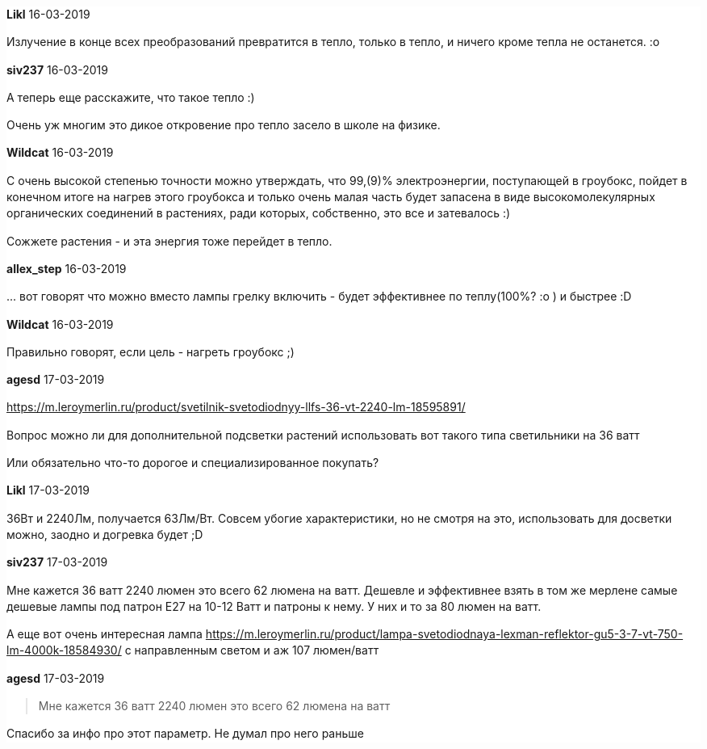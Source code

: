 **Likl** 16-03-2019

Излучение в конце всех преобразований превратится в тепло, только в тепло, и ничего кроме тепла не останется. :o


**siv237** 16-03-2019

А теперь еще расскажите, что такое тепло :)

Очень уж многим это дикое откровение про тепло засело в школе на физике.


**Wildcat** 16-03-2019

С очень высокой степенью точности можно утверждать, что 99,(9)% электроэнергии, поступающей в гроубокс, пойдет в конечном итоге на нагрев этого гроубокса и только очень малая часть будет запасена в виде высокомолекулярных органических соединений в растениях, ради которых, собственно, это все и затевалось :)

Сожжете растения - и эта энергия тоже перейдет в тепло. 


**allex_step** 16-03-2019

... вот говорят что можно вместо лампы грелку включить - будет эффективнее по теплу(100%? :o ) и быстрее :D 


**Wildcat** 16-03-2019

Правильно говорят, если цель - нагреть гроубокс ;)


**agesd** 17-03-2019

https://m.leroymerlin.ru/product/svetilnik-svetodiodnyy-llfs-36-vt-2240-lm-18595891/

Вопрос можно ли для дополнительной подсветки растений использовать вот такого типа светильники на 36 ватт

Или обязательно что-то дорогое и специализированное покупать?


**Likl** 17-03-2019

36Вт и 2240Лм, получается 63Лм/Вт. Совсем убогие характеристики, но не смотря на это, использовать для досветки можно, заодно и догревка будет ;D


**siv237** 17-03-2019

Мне кажется 36 ватт 2240 люмен это всего 62 люмена на ватт. Дешевле и эффективнее взять в том же мерлене самые дешевые лампы под патрон Е27 на 10-12 Ватт и патроны к нему. У них и то за 80 люмен на ватт.

А еще вот очень интересная лампа https://m.leroymerlin.ru/product/lampa-svetodiodnaya-lexman-reflektor-gu5-3-7-vt-750-lm-4000k-18584930/ с направленным светом и аж 107 люмен/ватт


**agesd** 17-03-2019

> Мне кажется 36 ватт 2240 люмен это всего 62 люмена на ватт

Спасибо за инфо про этот параметр. Не думал про него раньше
